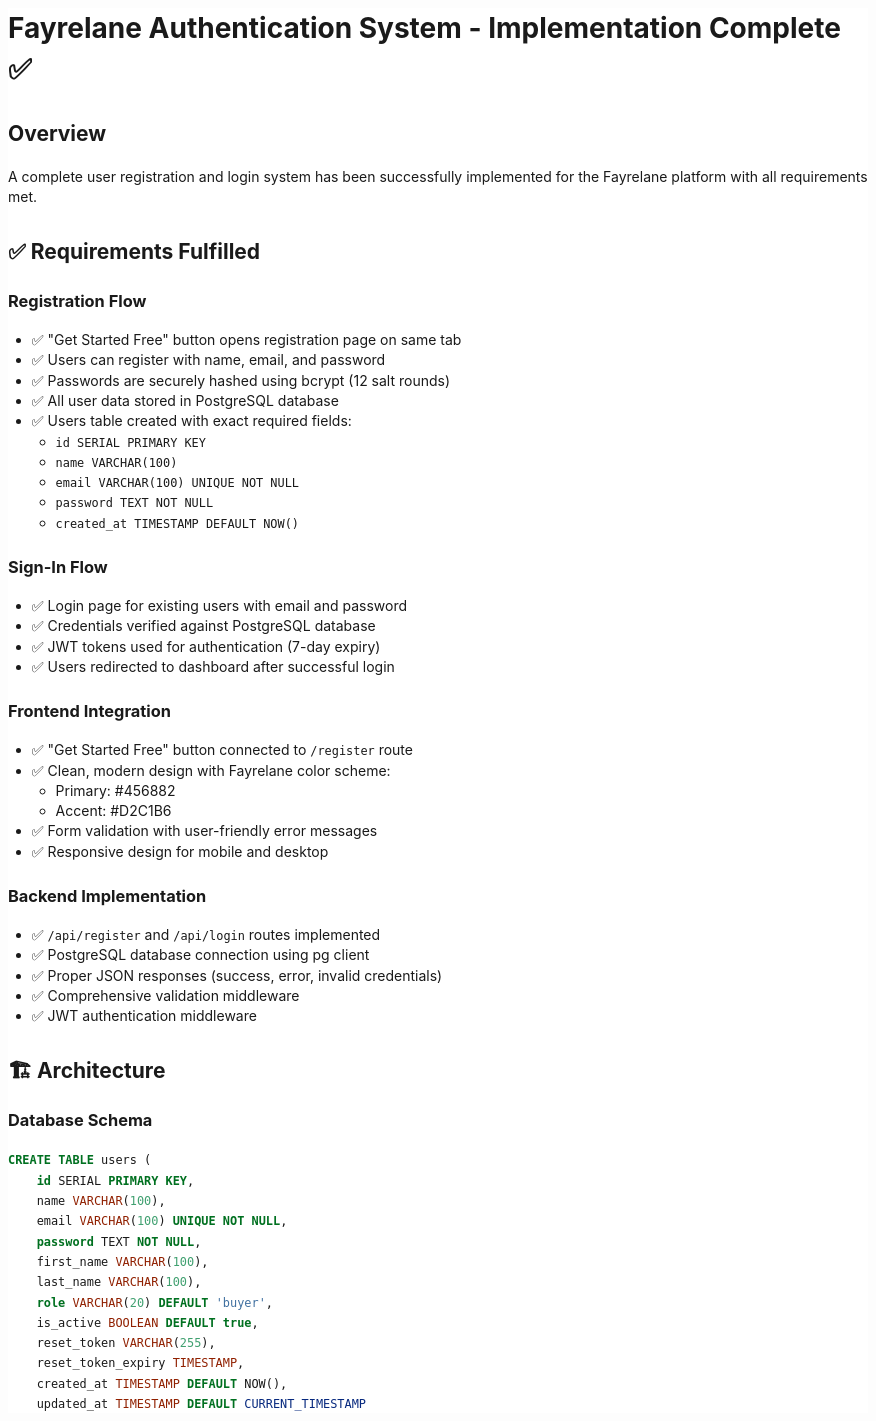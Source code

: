 # Fayrelane Authentication System - Implementation Complete ✅

## Overview
A complete user registration and login system has been successfully implemented for the Fayrelane platform with all requirements met.

## ✅ Requirements Fulfilled

### Registration Flow
- ✅ "Get Started Free" button opens registration page on same tab
- ✅ Users can register with name, email, and password
- ✅ Passwords are securely hashed using bcrypt (12 salt rounds)
- ✅ All user data stored in PostgreSQL database
- ✅ Users table created with exact required fields:
  - `id SERIAL PRIMARY KEY`
  - `name VARCHAR(100)`
  - `email VARCHAR(100) UNIQUE NOT NULL`
  - `password TEXT NOT NULL`
  - `created_at TIMESTAMP DEFAULT NOW()`

### Sign-In Flow
- ✅ Login page for existing users with email and password
- ✅ Credentials verified against PostgreSQL database
- ✅ JWT tokens used for authentication (7-day expiry)
- ✅ Users redirected to dashboard after successful login

### Frontend Integration
- ✅ "Get Started Free" button connected to `/register` route
- ✅ Clean, modern design with Fayrelane color scheme:
  - Primary: #456882
  - Accent: #D2C1B6
- ✅ Form validation with user-friendly error messages
- ✅ Responsive design for mobile and desktop

### Backend Implementation
- ✅ `/api/register` and `/api/login` routes implemented
- ✅ PostgreSQL database connection using pg client
- ✅ Proper JSON responses (success, error, invalid credentials)
- ✅ Comprehensive validation middleware
- ✅ JWT authentication middleware

## 🏗️ Architecture

### Database Schema
```sql
CREATE TABLE users (
    id SERIAL PRIMARY KEY,
    name VARCHAR(100),
    email VARCHAR(100) UNIQUE NOT NULL,
    password TEXT NOT NULL,
    first_name VARCHAR(100),
    last_name VARCHAR(100),
    role VARCHAR(20) DEFAULT 'buyer',
    is_active BOOLEAN DEFAULT true,
    reset_token VARCHAR(255),
    reset_token_expiry TIMESTAMP,
    created_at TIMESTAMP DEFAULT NOW(),
    updated_at TIMESTAMP DEFAULT CURRENT_TIMESTAMP
```
